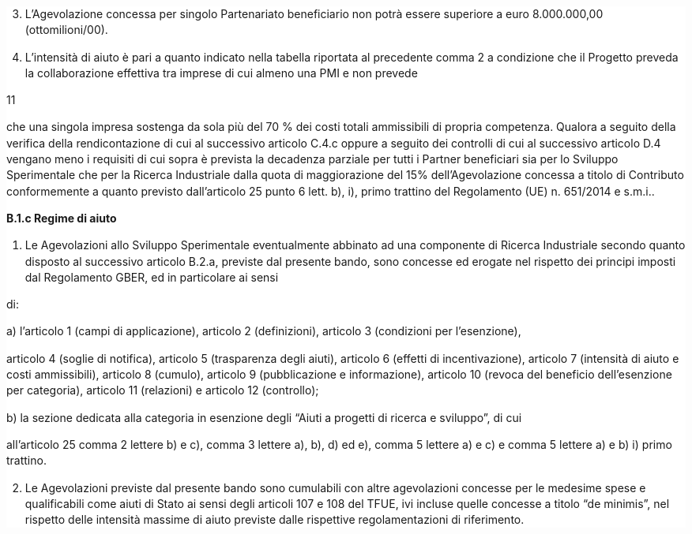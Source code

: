 
3. L’Agevolazione concessa per singolo Partenariato beneficiario non potrà essere superiore a euro
8.000.000,00 (ottomilioni/00).


4. L’intensità di aiuto è pari a quanto indicato nella tabella riportata al precedente comma 2 a condizione
che il Progetto preveda la collaborazione effettiva tra imprese di cui almeno una PMI e non prevede


11


che una singola impresa sostenga da sola più del 70 % dei costi totali ammissibili di propria
competenza. Qualora a seguito della verifica della rendicontazione di cui al successivo articolo C.4.c
oppure a seguito dei controlli di cui al successivo articolo D.4 vengano meno i requisiti di cui sopra è
prevista la decadenza parziale per tutti i Partner beneficiari sia per lo Sviluppo Sperimentale che per
la Ricerca Industriale dalla quota di maggiorazione del 15% dell’Agevolazione concessa a titolo di
Contributo conformemente a quanto previsto dall’articolo 25 punto 6 lett. b), i), primo trattino del
Regolamento (UE) n. 651/2014 e s.m.i..


**B.1.c Regime di aiuto**


1. Le Agevolazioni allo Sviluppo Sperimentale eventualmente abbinato ad una componente di Ricerca
Industriale secondo quanto disposto al successivo articolo B.2.a, previste dal presente bando, sono
concesse ed erogate nel rispetto dei principi imposti dal Regolamento GBER, ed in particolare ai sensi

di:


a) l’articolo 1 (campi di applicazione), articolo 2 (definizioni), articolo 3 (condizioni per l’esenzione),

articolo 4 (soglie di notifica), articolo 5 (trasparenza degli aiuti), articolo 6 (effetti di incentivazione),
articolo 7 (intensità di aiuto e costi ammissibili), articolo 8 (cumulo), articolo 9 (pubblicazione e
informazione), articolo 10 (revoca del beneficio dell’esenzione per categoria), articolo 11 (relazioni)
e articolo 12 (controllo);


b) la sezione dedicata alla categoria in esenzione degli “Aiuti a progetti di ricerca e sviluppo”, di cui

all’articolo 25 comma 2 lettere b) e c), comma 3 lettere a), b), d) ed e), comma 5 lettere a) e c) e
comma 5 lettere a) e b) i) primo trattino.


2. Le Agevolazioni previste dal presente bando sono cumulabili con altre agevolazioni concesse per le
medesime spese e qualificabili come aiuti di Stato ai sensi degli articoli 107 e 108 del TFUE, ivi incluse
quelle concesse a titolo “de minimis”, nel rispetto delle intensità massime di aiuto previste dalle
rispettive regolamentazioni di riferimento.
